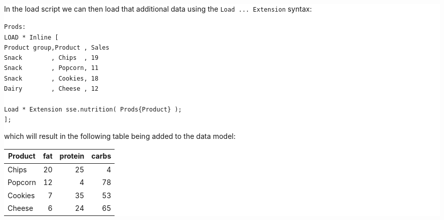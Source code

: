 In the load script we can then load that additional data using the `Load ... Extension` syntax:

```basic
Prods:
LOAD * Inline [
Product group,Product , Sales
Snack        , Chips  , 19
Snack        , Popcorn, 11
Snack        , Cookies, 18
Dairy        , Cheese , 12

Load * Extension sse.nutrition( Prods{Product} );
];
```

which will result in the following table being added to the data model:

Product | fat | protein | carbs
--------|----:|--------:|------:
Chips   |20   |25       |4
Popcorn |12   |4        |78
Cookies |7    |35       |53
Cheese  |6    |24       |65
